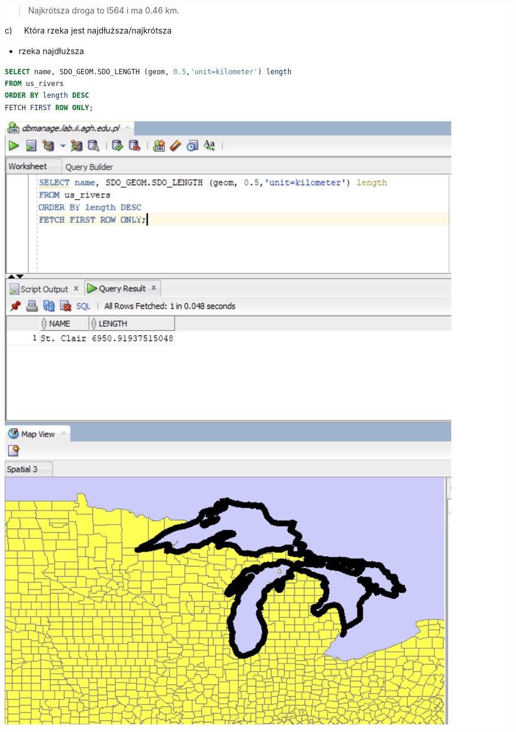 > Najkrótsza droga to I564 i ma 0.46 km.

c)     Która rzeka jest najdłuższa/najkrótsza

 - rzeka najdłuższa

```sql
SELECT name, SDO_GEOM.SDO_LENGTH (geom, 0.5,'unit=kilometer') length
FROM us_rivers
ORDER BY length DESC
FETCH FIRST ROW ONLY;
```

![](img/ex7/5.png)

